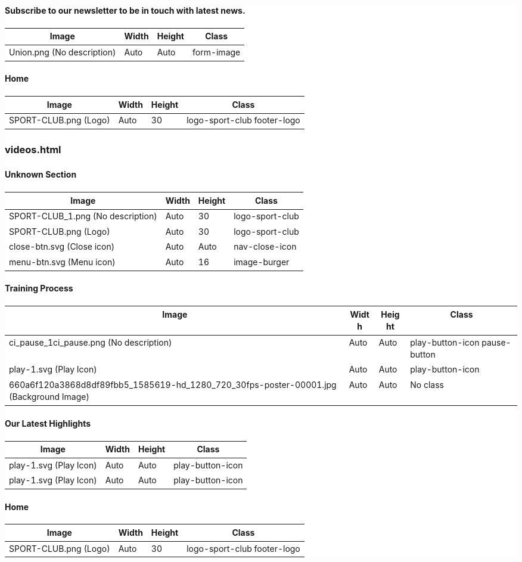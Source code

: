 #### Subscribe to our newsletter to be in touch with latest news.

| Image | Width | Height | Class |
|-------|-------|--------|-------|
| Union.png (No description) | Auto | Auto | form-image |

#### Home

| Image | Width | Height | Class |
|-------|-------|--------|-------|
| SPORT-CLUB.png (Logo) | Auto | 30 | logo-sport-club footer-logo |

### videos.html

#### Unknown Section

| Image | Width | Height | Class |
|-------|-------|--------|-------|
| SPORT-CLUB_1.png (No description) | Auto | 30 | logo-sport-club |
| SPORT-CLUB.png (Logo) | Auto | 30 | logo-sport-club |
| close-btn.svg (Close icon) | Auto | Auto | nav-close-icon |
| menu-btn.svg (Menu icon) | Auto | 16 | image-burger |

#### Training Process

| Image | Width | Height | Class |
|-------|-------|--------|-------|
| ci_pause_1ci_pause.png (No description) | Auto | Auto | play-button-icon pause-button |
| play-1.svg (Play Icon) | Auto | Auto | play-button-icon |
| 660a6f120a3868d8df89fbb5_1585619-hd_1280_720_30fps-poster-00001.jpg (Background Image) | Auto | Auto | No class |

#### Our Latest Highlights

| Image | Width | Height | Class |
|-------|-------|--------|-------|
| play-1.svg (Play Icon) | Auto | Auto | play-button-icon |
| play-1.svg (Play Icon) | Auto | Auto | play-button-icon |

#### Home

| Image | Width | Height | Class |
|-------|-------|--------|-------|
| SPORT-CLUB.png (Logo) | Auto | 30 | logo-sport-club footer-logo |

